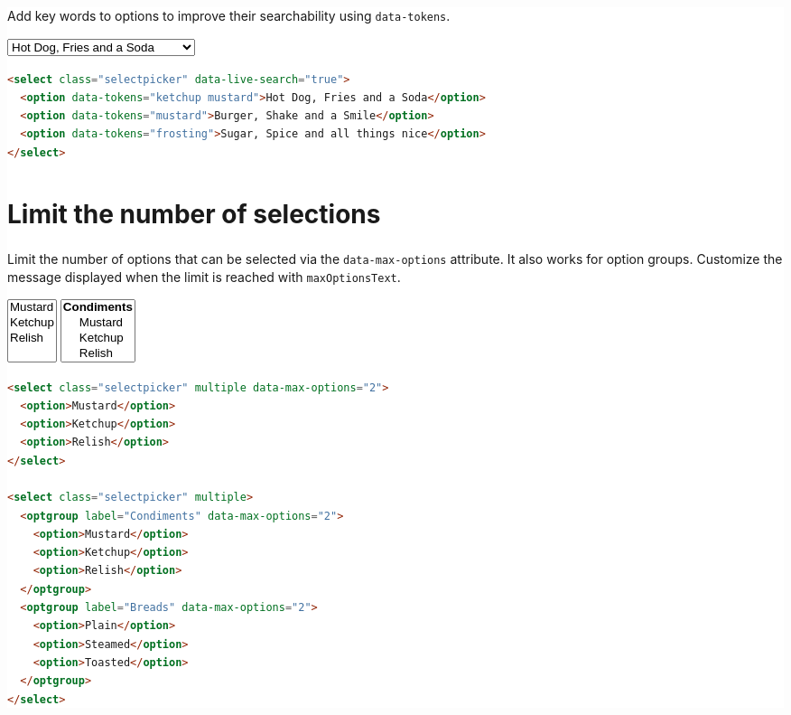 Add key words to options to improve their searchability using `data-tokens`.

<div class="bs-docs-example">
  <select class="selectpicker" data-live-search="true" data-width="fit">
    <option data-tokens="ketchup mustard">Hot Dog, Fries and a Soda</option>
    <option data-tokens="mustard">Burger, Shake and a Smile</option>
    <option data-tokens="frosting">Sugar, Spice and all things nice</option>
  </select>
</div>

```html
<select class="selectpicker" data-live-search="true">
  <option data-tokens="ketchup mustard">Hot Dog, Fries and a Soda</option>
  <option data-tokens="mustard">Burger, Shake and a Smile</option>
  <option data-tokens="frosting">Sugar, Spice and all things nice</option>
</select>
```

# Limit the number of selections

Limit the number of options that can be selected via the `data-max-options` attribute. It also works for option groups. Customize the message displayed when the limit is reached with `maxOptionsText`.

<div class="bs-docs-example">
  <select class="selectpicker" multiple data-max-options="2">
    <option>Mustard</option>
    <option>Ketchup</option>
    <option>Relish</option>
  </select>

  <select class="selectpicker" multiple>
    <optgroup label="Condiments" data-max-options="2">
      <option>Mustard</option>
      <option>Ketchup</option>
      <option>Relish</option>
    </optgroup>
    <optgroup label="Breads" data-max-options="2">
      <option>Plain</option>
      <option>Steamed</option>
      <option>Toasted</option>
    </optgroup>
  </select>
</div>

```html
<select class="selectpicker" multiple data-max-options="2">
  <option>Mustard</option>
  <option>Ketchup</option>
  <option>Relish</option>
</select>

<select class="selectpicker" multiple>
  <optgroup label="Condiments" data-max-options="2">
    <option>Mustard</option>
    <option>Ketchup</option>
    <option>Relish</option>
  </optgroup>
  <optgroup label="Breads" data-max-options="2">
    <option>Plain</option>
    <option>Steamed</option>
    <option>Toasted</option>
  </optgroup>
</select>
```
